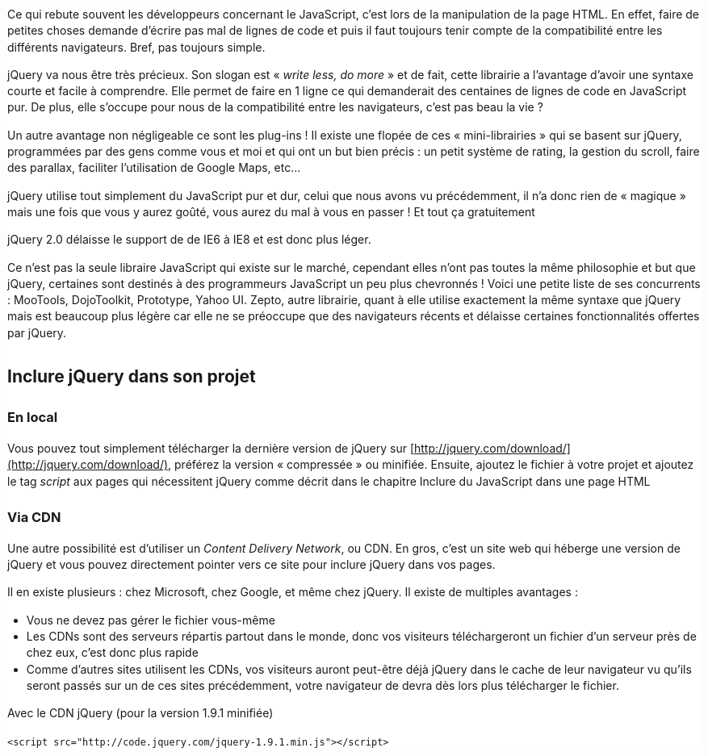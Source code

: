 Ce qui rebute souvent les développeurs concernant le JavaScript, c’est lors de la manipulation de la page HTML. En effet, faire de petites choses demande d’écrire pas mal de lignes de code et puis il faut toujours tenir compte de la compatibilité entre les différents navigateurs. Bref, pas toujours simple.

jQuery va nous être très précieux. Son slogan est « *write less, do more* » et de fait, cette librairie a l’avantage d’avoir une syntaxe courte et facile à comprendre. Elle permet de faire en 1 ligne ce qui demanderait des centaines de lignes de code en JavaScript pur. De plus, elle s’occupe pour nous de la compatibilité entre les navigateurs, c’est pas beau la vie ?

Un autre avantage non négligeable ce sont les plug-ins ! Il existe une flopée de ces « mini-librairies » qui se basent sur jQuery, programmées par des gens comme vous et moi et qui ont un but bien précis : un petit système de rating, la gestion du scroll, faire des parallax, faciliter l’utilisation de Google Maps, etc…

jQuery utilise tout simplement du JavaScript pur et dur, celui que nous avons vu précédemment, il n’a donc rien de « magique » mais une fois que vous y aurez goûté, vous aurez du mal à vous en passer ! Et tout ça gratuitement

jQuery 2.0 délaisse le support de de IE6 à IE8 et est donc plus léger.

Ce n’est pas la seule libraire JavaScript qui existe sur le marché, cependant elles n’ont pas toutes la même philosophie et but que jQuery, certaines sont destinés à des programmeurs JavaScript un peu plus chevronnés ! Voici une petite liste de ses concurrents : MooTools, DojoToolkit, Prototype, Yahoo UI. Zepto, autre librairie, quant à elle utilise exactement la même syntaxe que jQuery mais est beaucoup plus légère car elle ne se préoccupe que des navigateurs récents et délaisse certaines fonctionnalités offertes par jQuery.


## Inclure jQuery dans son projet

### En local

Vous pouvez tout simplement télécharger la dernière version de jQuery sur [http://jquery.com/download/](http://jquery.com/download/), préférez la version « compressée » ou minifiée. Ensuite, ajoutez le fichier à votre projet et ajoutez le tag *script* aux pages qui nécessitent jQuery comme décrit dans le chapitre Inclure du JavaScript dans une page HTML


### Via CDN

Une autre possibilité est d’utiliser un *Content Delivery Network*, ou CDN. En gros, c’est un site web qui héberge une version de jQuery et vous pouvez directement pointer vers ce site pour inclure jQuery dans vos pages.

Il en existe plusieurs : chez Microsoft, chez Google, et même chez jQuery. Il existe de multiples avantages :
-   Vous ne devez pas gérer le fichier vous-même
-   Les CDNs sont des serveurs répartis partout dans le monde, donc vos visiteurs téléchargeront un fichier d’un serveur près de chez eux, c’est donc plus rapide
-   Comme d’autres sites utilisent les CDNs, vos visiteurs auront peut-être déjà jQuery dans le cache de leur navigateur vu qu’ils seront passés sur un de ces sites précédemment, votre navigateur de devra dès lors plus télécharger le fichier.

Avec le CDN jQuery (pour la version 1.9.1 minifiée)
```
<script src="http://code.jquery.com/jquery-1.9.1.min.js"></script>
```

